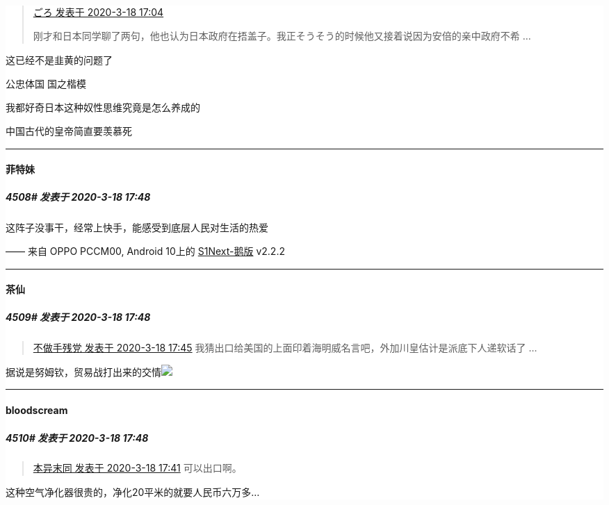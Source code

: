 

<blockquote><a href="httphttps://bbs.saraba1st.com/2b/forum.php?mod=redirect&amp;goto=findpost&amp;pid=46787531&amp;ptid=1919303" target="_blank">ごろ 发表于 2020-3-18 17:04</a>

刚才和日本同学聊了两句，他也认为日本政府在捂盖子。我正そうそう的时候他又接着说因为安倍的亲中政府不希 ...</blockquote>
这已经不是韭黄的问题了


公忠体国 国之楷模  

我都好奇日本这种奴性思维究竟是怎么养成的


中国古代的皇帝简直要羡慕死







-----

####  菲特妹  
##### 4508#       发表于 2020-3-18 17:48




这阵子没事干，经常上快手，能感受到底层人民对生活的热爱

—— 来自 OPPO PCCM00, Android 10上的 [S1Next-鹅版](https://github.com/ykrank/S1-Next/releases) v2.2.2







-----

####  茶仙  
##### 4509#       发表于 2020-3-18 17:48



<blockquote><a href="httphttps://bbs.saraba1st.com/2b/forum.php?mod=redirect&amp;goto=findpost&amp;pid=46788113&amp;ptid=1919303" target="_blank">不做手残党 发表于 2020-3-18 17:45</a>
我猜出口给美国的上面印着海明威名言吧，外加川皇估计是派底下人递软话了 ...</blockquote>
据说是努姆钦，贸易战打出来的交情<img src="https://static.saraba1st.com/image/smiley/face2017/047.png" referrerpolicy="no-referrer">







-----

####  bloodscream  
##### 4510#       发表于 2020-3-18 17:48



<blockquote><a href="httphttps://bbs.saraba1st.com/2b/forum.php?mod=redirect&amp;goto=findpost&amp;pid=46788064&amp;ptid=1919303" target="_blank">本异末同 发表于 2020-3-18 17:41</a>
可以出口啊。</blockquote>
这种空气净化器很贵的，净化20平米的就要人民币六万多…
